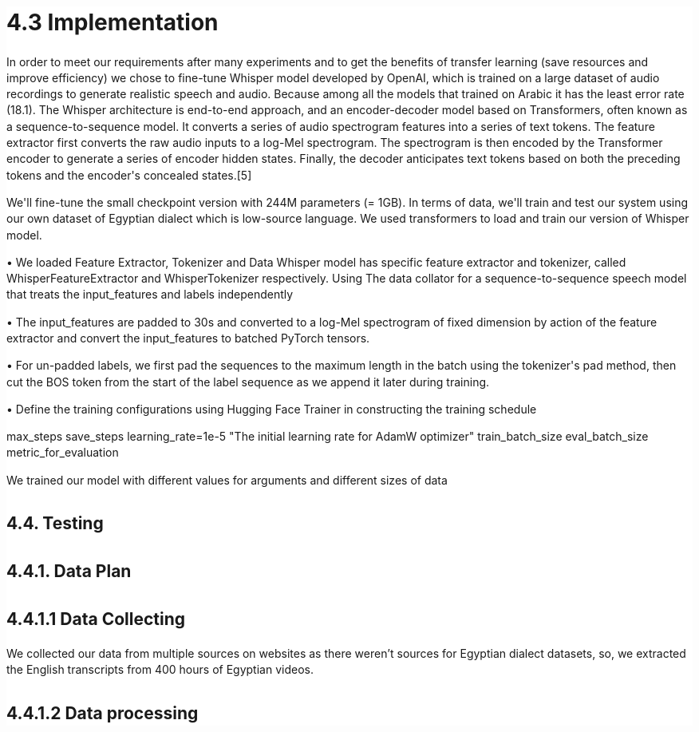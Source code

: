 # 4.3 Implementation 

In order to meet our requirements after many experiments and to get the benefits of transfer learning (save resources and improve efficiency) we chose to fine-tune Whisper model developed by OpenAI, which is trained on a large dataset of audio recordings to generate realistic speech and audio. Because among all the models that trained on Arabic it has the least error rate (18.1). The Whisper architecture is end-to-end approach, and an encoder-decoder model based on Transformers, often known as a sequence-to-sequence model. It converts a series of audio spectrogram features into a series of text tokens. The feature extractor first converts the raw audio inputs to a log-Mel spectrogram. The spectrogram is then encoded by the Transformer encoder to generate a series of encoder hidden states. Finally, the decoder anticipates text tokens based on both the preceding tokens and the encoder's concealed states.[5]

We'll fine-tune the small checkpoint version with 244M parameters (= 1GB). In terms of data, we'll train and test our system using our own dataset of Egyptian dialect which is low-source language.
We used transformers to load and train our version of Whisper model.

•	We loaded Feature Extractor, Tokenizer and Data Whisper model has specific feature extractor and tokenizer, called WhisperFeatureExtractor and WhisperTokenizer respectively. Using The data collator for a sequence-to-sequence speech model that treats the input_features and labels independently 

•	The input_features are padded to 30s and converted to a log-Mel spectrogram of fixed dimension by action of the feature extractor and convert the input_features to batched PyTorch tensors. 

•	For un-padded labels, we first pad the sequences to the maximum length in the batch using the tokenizer's pad method, then cut the BOS token from the start of the label sequence as we append it later during training. 

•	Define the training configurations using Hugging Face Trainer in constructing the training schedule

 max_steps
      	 save_steps
      	learning_rate=1e-5 "The initial learning rate for AdamW optimizer"
      	train_batch_size
      	eval_batch_size
      	metric_for_evaluation

We trained our model with different values for arguments and different sizes of data 

## 4.4. Testing 

## 4.4.1. Data Plan

## 4.4.1.1 Data Collecting

We collected our data from multiple sources on websites as there weren’t sources for Egyptian dialect datasets, so, we extracted the English transcripts from 400 hours of Egyptian videos.

## 4.4.1.2 Data processing
